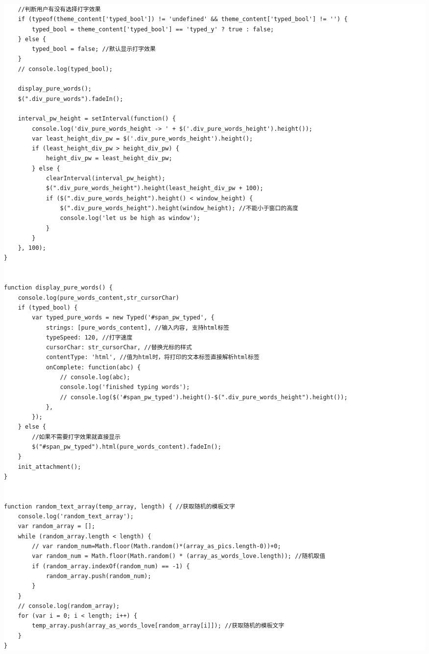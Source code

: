         //判断用户有没有选择打字效果
        if (typeof(theme_content['typed_bool']) != 'undefined' && theme_content['typed_bool'] != '') {
            typed_bool = theme_content['typed_bool'] == 'typed_y' ? true : false;
        } else {
            typed_bool = false; //默认显示打字效果
        }
        // console.log(typed_bool);

        display_pure_words();
        $(".div_pure_words").fadeIn();

        interval_pw_height = setInterval(function() {
            console.log('div_pure_words_height -> ' + $('.div_pure_words_height').height());
            var least_height_div_pw = $('.div_pure_words_height').height();
            if (least_height_div_pw > height_div_pw) {
                height_div_pw = least_height_div_pw;
            } else {
                clearInterval(interval_pw_height);
                $(".div_pure_words_height").height(least_height_div_pw + 100);
                if ($(".div_pure_words_height").height() < window_height) {
                    $(".div_pure_words_height").height(window_height); //不能小于窗口的高度
                    console.log('let us be high as window');
                }
            }
        }, 100);
    }


    function display_pure_words() {
        console.log(pure_words_content,str_cursorChar)
        if (typed_bool) {
            var typed_pure_words = new Typed('#span_pw_typed', {
                strings: [pure_words_content], //输入内容, 支持html标签
                typeSpeed: 120, //打字速度
                cursorChar: str_cursorChar, //替换光标的样式
                contentType: 'html', //值为html时，将打印的文本标签直接解析html标签
                onComplete: function(abc) {
                    // console.log(abc);
                    console.log('finished typing words');
                    // console.log($('#span_pw_typed').height()-$(".div_pure_words_height").height());
                },
            });
        } else {
            //如果不需要打字效果就直接显示
            $("#span_pw_typed").html(pure_words_content).fadeIn();
        }
        init_attachment();
    }


    function random_text_array(temp_array, length) { //获取随机的模板文字
        console.log('random_text_array');
        var random_array = [];
        while (random_array.length < length) {
            // var random_num=Math.floor(Math.random()*(array_as_pics.length-0))+0;
            var random_num = Math.floor(Math.random() * (array_as_words_love.length)); //随机取值
            if (random_array.indexOf(random_num) == -1) {
                random_array.push(random_num);
            }
        }
        // console.log(random_array);
        for (var i = 0; i < length; i++) {
            temp_array.push(array_as_words_love[random_array[i]]); //获取随机的模板文字
        }
    }
</script>
